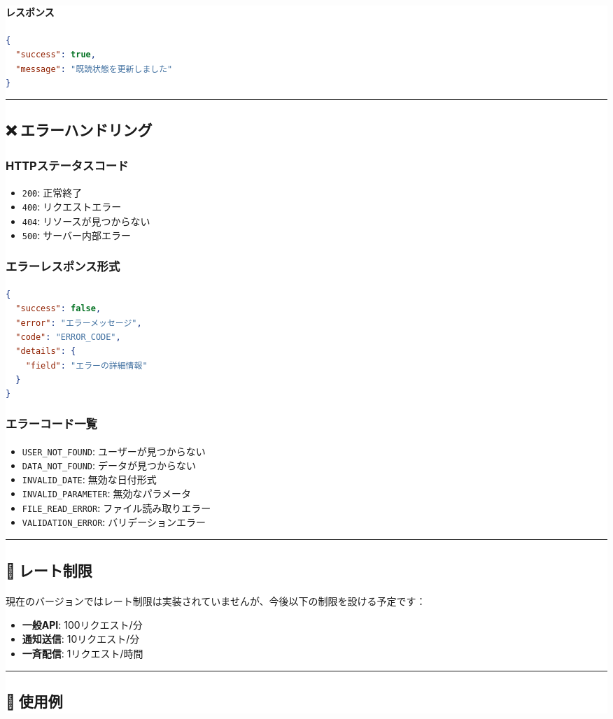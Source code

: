 #### **レスポンス**
```json
{
  "success": true,
  "message": "既読状態を更新しました"
}
```

---

## ❌ エラーハンドリング

### HTTPステータスコード
- `200`: 正常終了
- `400`: リクエストエラー
- `404`: リソースが見つからない
- `500`: サーバー内部エラー

### エラーレスポンス形式
```json
{
  "success": false,
  "error": "エラーメッセージ",
  "code": "ERROR_CODE",
  "details": {
    "field": "エラーの詳細情報"
  }
}
```

### エラーコード一覧
- `USER_NOT_FOUND`: ユーザーが見つからない
- `DATA_NOT_FOUND`: データが見つからない
- `INVALID_DATE`: 無効な日付形式
- `INVALID_PARAMETER`: 無効なパラメータ
- `FILE_READ_ERROR`: ファイル読み取りエラー
- `VALIDATION_ERROR`: バリデーションエラー

---

## 🔄 レート制限

現在のバージョンではレート制限は実装されていませんが、今後以下の制限を設ける予定です：

- **一般API**: 100リクエスト/分
- **通知送信**: 10リクエスト/分
- **一斉配信**: 1リクエスト/時間

---

## 📝 使用例
